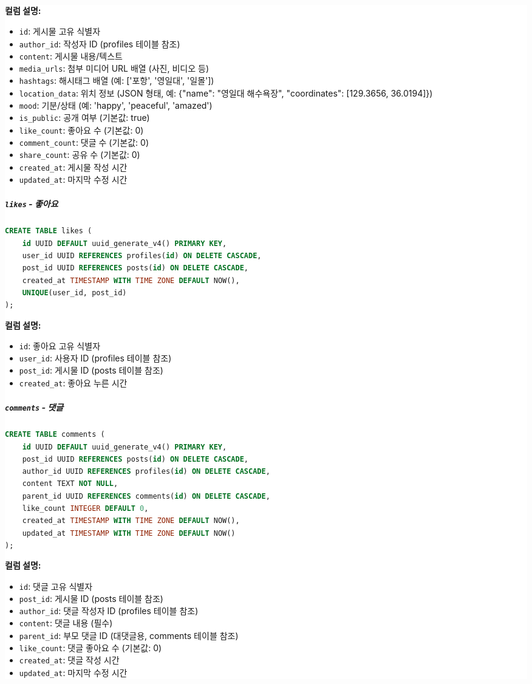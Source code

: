 **컬럼 설명:**

- `id`: 게시물 고유 식별자
- `author_id`: 작성자 ID (profiles 테이블 참조)
- `content`: 게시물 내용/텍스트
- `media_urls`: 첨부 미디어 URL 배열 (사진, 비디오 등)
- `hashtags`: 해시태그 배열 (예: ['포항', '영일대', '일몰'])
- `location_data`: 위치 정보 (JSON 형태, 예: {"name": "영일대 해수욕장", "coordinates": [129.3656, 36.0194]})
- `mood`: 기분/상태 (예: 'happy', 'peaceful', 'amazed')
- `is_public`: 공개 여부 (기본값: true)
- `like_count`: 좋아요 수 (기본값: 0)
- `comment_count`: 댓글 수 (기본값: 0)
- `share_count`: 공유 수 (기본값: 0)
- `created_at`: 게시물 작성 시간
- `updated_at`: 마지막 수정 시간

##### `likes` - 좋아요

```sql
CREATE TABLE likes (
    id UUID DEFAULT uuid_generate_v4() PRIMARY KEY,
    user_id UUID REFERENCES profiles(id) ON DELETE CASCADE,
    post_id UUID REFERENCES posts(id) ON DELETE CASCADE,
    created_at TIMESTAMP WITH TIME ZONE DEFAULT NOW(),
    UNIQUE(user_id, post_id)
);
```

**컬럼 설명:**

- `id`: 좋아요 고유 식별자
- `user_id`: 사용자 ID (profiles 테이블 참조)
- `post_id`: 게시물 ID (posts 테이블 참조)
- `created_at`: 좋아요 누른 시간

##### `comments` - 댓글

```sql
CREATE TABLE comments (
    id UUID DEFAULT uuid_generate_v4() PRIMARY KEY,
    post_id UUID REFERENCES posts(id) ON DELETE CASCADE,
    author_id UUID REFERENCES profiles(id) ON DELETE CASCADE,
    content TEXT NOT NULL,
    parent_id UUID REFERENCES comments(id) ON DELETE CASCADE,
    like_count INTEGER DEFAULT 0,
    created_at TIMESTAMP WITH TIME ZONE DEFAULT NOW(),
    updated_at TIMESTAMP WITH TIME ZONE DEFAULT NOW()
);
```

**컬럼 설명:**

- `id`: 댓글 고유 식별자
- `post_id`: 게시물 ID (posts 테이블 참조)
- `author_id`: 댓글 작성자 ID (profiles 테이블 참조)
- `content`: 댓글 내용 (필수)
- `parent_id`: 부모 댓글 ID (대댓글용, comments 테이블 참조)
- `like_count`: 댓글 좋아요 수 (기본값: 0)
- `created_at`: 댓글 작성 시간
- `updated_at`: 마지막 수정 시간
